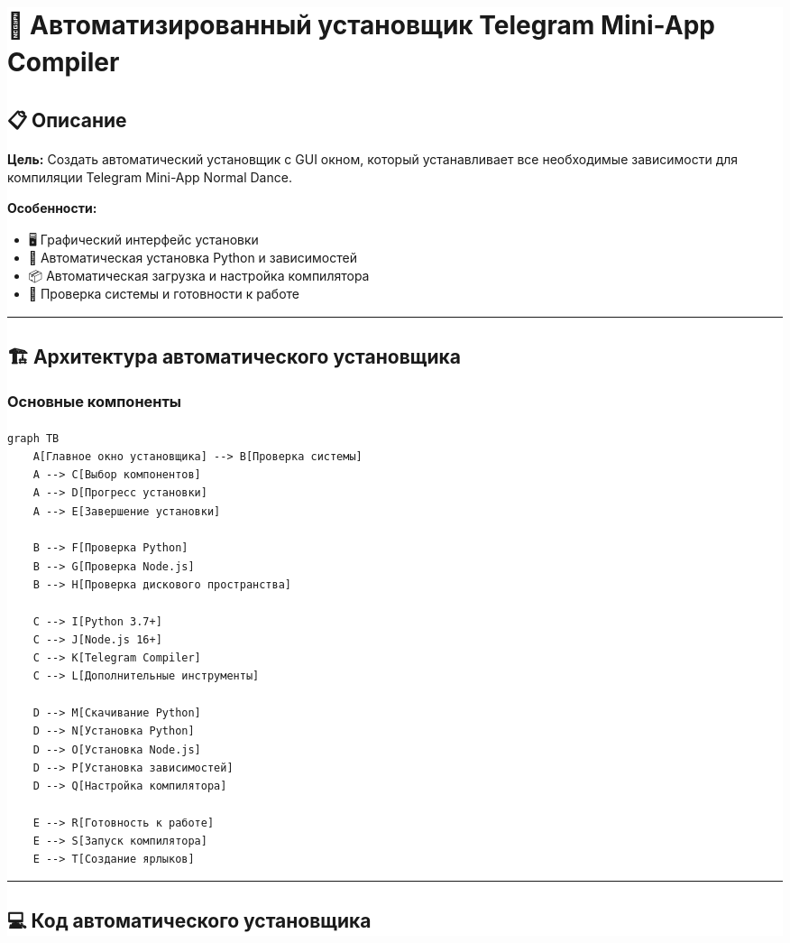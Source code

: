 # 🚀 Автоматизированный установщик Telegram Mini-App Compiler

## 📋 Описание

**Цель:** Создать автоматический установщик с GUI окном, который устанавливает все необходимые зависимости для компиляции Telegram Mini-App Normal Dance.

**Особенности:**

- 🖥️ Графический интерфейс установки
- 🔧 Автоматическая установка Python и зависимостей
- 📦 Автоматическая загрузка и настройка компилятора
- 🎯 Проверка системы и готовности к работе

---

## 🏗️ Архитектура автоматического установщика

### Основные компоненты

```mermaid
graph TB
    A[Главное окно установщика] --> B[Проверка системы]
    A --> C[Выбор компонентов]
    A --> D[Прогресс установки]
    A --> E[Завершение установки]

    B --> F[Проверка Python]
    B --> G[Проверка Node.js]
    B --> H[Проверка дискового пространства]

    C --> I[Python 3.7+]
    C --> J[Node.js 16+]
    C --> K[Telegram Compiler]
    C --> L[Дополнительные инструменты]

    D --> M[Скачивание Python]
    D --> N[Установка Python]
    D --> O[Установка Node.js]
    D --> P[Установка зависимостей]
    D --> Q[Настройка компилятора]

    E --> R[Готовность к работе]
    E --> S[Запуск компилятора]
    E --> T[Создание ярлыков]
```

---

## 💻 Код автоматического установщика
